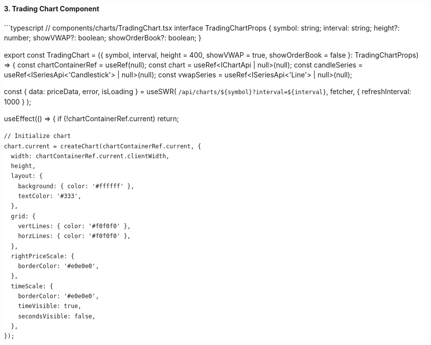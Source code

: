 #### 3. Trading Chart Component
\`\`\`typescript
// components/charts/TradingChart.tsx
interface TradingChartProps {
  symbol: string;
  interval: string;
  height?: number;
  showVWAP?: boolean;
  showOrderBook?: boolean;
}

export const TradingChart = ({ 
  symbol, 
  interval, 
  height = 400,
  showVWAP = true,
  showOrderBook = false 
}: TradingChartProps) => {
  const chartContainerRef = useRef<HTMLDivElement>(null);
  const chart = useRef<IChartApi | null>(null);
  const candleSeries = useRef<ISeriesApi<'Candlestick'> | null>(null);
  const vwapSeries = useRef<ISeriesApi<'Line'> | null>(null);

  const { data: priceData, error, isLoading } = useSWR(
    `/api/charts/${symbol}?interval=${interval}`,
    fetcher,
    { refreshInterval: 1000 }
  );

  useEffect(() => {
    if (!chartContainerRef.current) return;

    // Initialize chart
    chart.current = createChart(chartContainerRef.current, {
      width: chartContainerRef.current.clientWidth,
      height,
      layout: {
        background: { color: '#ffffff' },
        textColor: '#333',
      },
      grid: {
        vertLines: { color: '#f0f0f0' },
        horzLines: { color: '#f0f0f0' },
      },
      rightPriceScale: {
        borderColor: '#e0e0e0',
      },
      timeScale: {
        borderColor: '#e0e0e0',
        timeVisible: true,
        secondsVisible: false,
      },
    });
